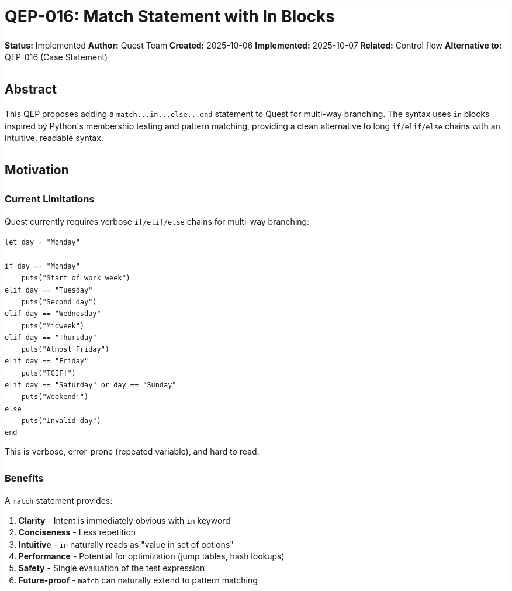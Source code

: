 # QEP-016: Match Statement with In Blocks

**Status:** Implemented
**Author:** Quest Team
**Created:** 2025-10-06
**Implemented:** 2025-10-07
**Related:** Control flow
**Alternative to:** QEP-016 (Case Statement)

## Abstract

This QEP proposes adding a `match...in...else...end` statement to Quest for multi-way branching. The syntax uses `in` blocks inspired by Python's membership testing and pattern matching, providing a clean alternative to long `if/elif/else` chains with an intuitive, readable syntax.

## Motivation

### Current Limitations

Quest currently requires verbose `if/elif/else` chains for multi-way branching:

```quest
let day = "Monday"

if day == "Monday"
    puts("Start of work week")
elif day == "Tuesday"
    puts("Second day")
elif day == "Wednesday"
    puts("Midweek")
elif day == "Thursday"
    puts("Almost Friday")
elif day == "Friday"
    puts("TGIF!")
elif day == "Saturday" or day == "Sunday"
    puts("Weekend!")
else
    puts("Invalid day")
end
```

This is verbose, error-prone (repeated variable), and hard to read.

### Benefits

A `match` statement provides:

1. **Clarity** - Intent is immediately obvious with `in` keyword
2. **Conciseness** - Less repetition
3. **Intuitive** - `in` naturally reads as "value in set of options"
4. **Performance** - Potential for optimization (jump tables, hash lookups)
5. **Safety** - Single evaluation of the test expression
6. **Future-proof** - `match` can naturally extend to pattern matching
